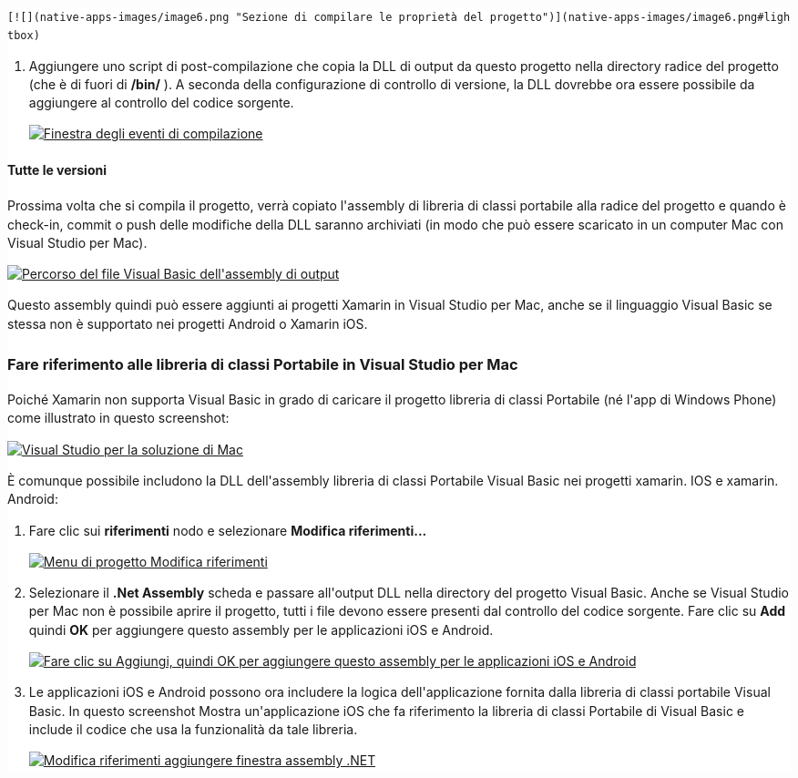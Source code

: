     [![](native-apps-images/image6.png "Sezione di compilare le proprietà del progetto")](native-apps-images/image6.png#lightbox)

1.  Aggiungere uno script di post-compilazione che copia la DLL di output da questo progetto nella directory radice del progetto (che è di fuori di **/bin/** ). A seconda della configurazione di controllo di versione, la DLL dovrebbe ora essere possibile da aggiungere al controllo del codice sorgente.

    [![](native-apps-images/image7.png "Finestra degli eventi di compilazione")](native-apps-images/image7.png#lightbox)

#### <a name="all-versions"></a>Tutte le versioni

Prossima volta che si compila il progetto, verrà copiato l'assembly di libreria di classi portabile alla radice del progetto e quando è check-in, commit o push delle modifiche della DLL saranno archiviati (in modo che può essere scaricato in un computer Mac con Visual Studio per Mac).

  [![](native-apps-images/image8-sml.png "Percorso del file Visual Basic dell'assembly di output")](native-apps-images/image8.png#lightbox)


Questo assembly quindi può essere aggiunti ai progetti Xamarin in Visual Studio per Mac, anche se il linguaggio Visual Basic se stessa non è supportato nei progetti Android o Xamarin iOS.

### <a name="referencing-the-pcl-in-visual-studio-for-mac"></a>Fare riferimento alle libreria di classi Portabile in Visual Studio per Mac

Poiché Xamarin non supporta Visual Basic in grado di caricare il progetto libreria di classi Portabile (né l'app di Windows Phone) come illustrato in questo screenshot:

 [![](native-apps-images/image9.png "Visual Studio per la soluzione di Mac")](native-apps-images/image9.png#lightbox)

È comunque possibile includono la DLL dell'assembly libreria di classi Portabile Visual Basic nei progetti xamarin. IOS e xamarin. Android:

1.  Fare clic sui **riferimenti** nodo e selezionare **Modifica riferimenti...**

    [![](native-apps-images/image10.png "Menu di progetto Modifica riferimenti")](native-apps-images/image10.png#lightbox)

1.  Selezionare il **.Net Assembly** scheda e passare all'output DLL nella directory del progetto Visual Basic. Anche se Visual Studio per Mac non è possibile aprire il progetto, tutti i file devono essere presenti dal controllo del codice sorgente. Fare clic su **Add** quindi **OK** per aggiungere questo assembly per le applicazioni iOS e Android.

    [![](native-apps-images/image11-sml.png "Fare clic su Aggiungi, quindi OK per aggiungere questo assembly per le applicazioni iOS e Android")](native-apps-images/image11.png#lightbox)

1.  Le applicazioni iOS e Android possono ora includere la logica dell'applicazione fornita dalla libreria di classi portabile Visual Basic. In questo screenshot Mostra un'applicazione iOS che fa riferimento la libreria di classi Portabile di Visual Basic e include il codice che usa la funzionalità da tale libreria.

    [![](native-apps-images/image12-sml.png "Modifica riferimenti aggiungere finestra assembly .NET")](native-apps-images/image12.png#lightbox)
